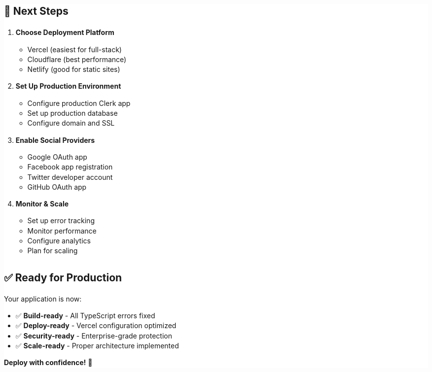 ## 🎯 **Next Steps**

1. **Choose Deployment Platform**
   - Vercel (easiest for full-stack)
   - Cloudflare (best performance)
   - Netlify (good for static sites)

2. **Set Up Production Environment**
   - Configure production Clerk app
   - Set up production database
   - Configure domain and SSL

3. **Enable Social Providers**
   - Google OAuth app
   - Facebook app registration  
   - Twitter developer account
   - GitHub OAuth app

4. **Monitor & Scale**
   - Set up error tracking
   - Monitor performance
   - Configure analytics
   - Plan for scaling

## ✅ **Ready for Production**

Your application is now:
- ✅ **Build-ready** - All TypeScript errors fixed
- ✅ **Deploy-ready** - Vercel configuration optimized
- ✅ **Security-ready** - Enterprise-grade protection
- ✅ **Scale-ready** - Proper architecture implemented

**Deploy with confidence!** 🚀